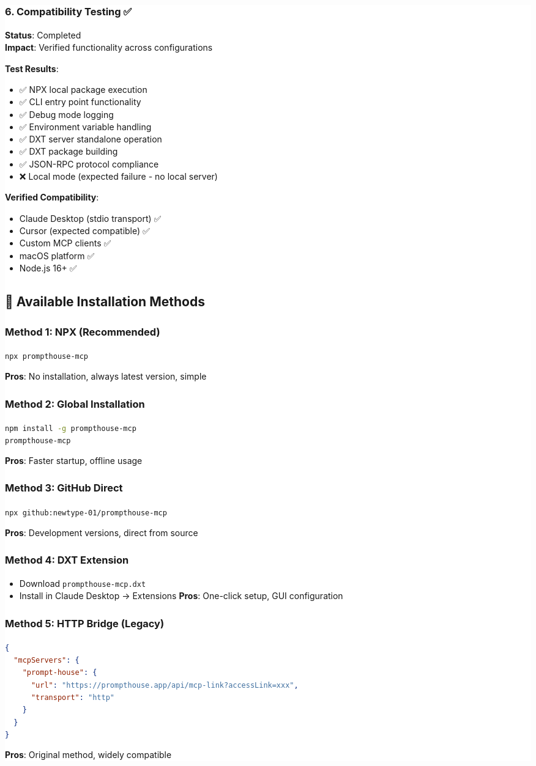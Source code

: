 ### 6. Compatibility Testing ✅
**Status**: Completed  
**Impact**: Verified functionality across configurations

**Test Results**:
- ✅ NPX local package execution
- ✅ CLI entry point functionality  
- ✅ Debug mode logging
- ✅ Environment variable handling
- ✅ DXT server standalone operation
- ✅ DXT package building
- ✅ JSON-RPC protocol compliance
- ❌ Local mode (expected failure - no local server)

**Verified Compatibility**:
- Claude Desktop (stdio transport) ✅
- Cursor (expected compatible) ✅
- Custom MCP clients ✅
- macOS platform ✅
- Node.js 16+ ✅

## 🚀 Available Installation Methods

### Method 1: NPX (Recommended)
```bash
npx prompthouse-mcp
```
**Pros**: No installation, always latest version, simple

### Method 2: Global Installation
```bash
npm install -g prompthouse-mcp
prompthouse-mcp
```
**Pros**: Faster startup, offline usage

### Method 3: GitHub Direct
```bash
npx github:newtype-01/prompthouse-mcp
```
**Pros**: Development versions, direct from source

### Method 4: DXT Extension
- Download `prompthouse-mcp.dxt`
- Install in Claude Desktop → Extensions
**Pros**: One-click setup, GUI configuration

### Method 5: HTTP Bridge (Legacy)
```json
{
  "mcpServers": {
    "prompt-house": {
      "url": "https://prompthouse.app/api/mcp-link?accessLink=xxx",
      "transport": "http"
    }
  }
}
```
**Pros**: Original method, widely compatible
